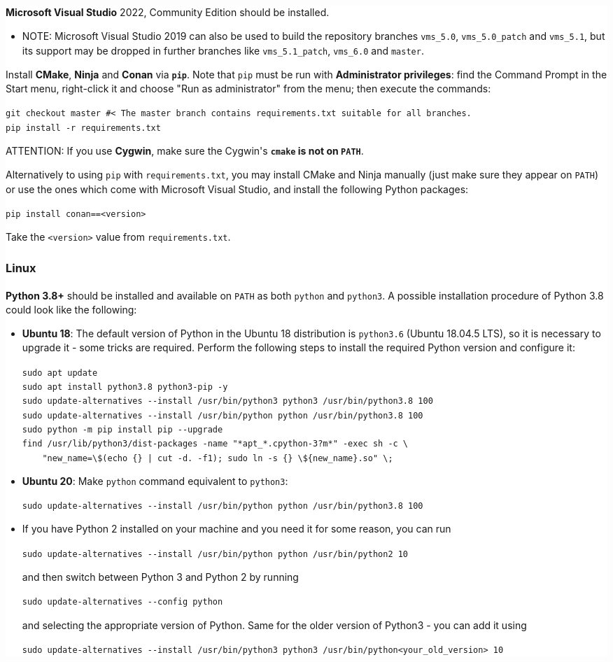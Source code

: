 **Microsoft Visual Studio** 2022, Community Edition should be installed.
- NOTE: Microsoft Visual Studio 2019 can also be used to build the repository branches `vms_5.0`,
    `vms_5.0_patch` and `vms_5.1`, but its support may be dropped in further branches like
    `vms_5.1_patch`, `vms_6.0` and `master`.

Install **CMake**, **Ninja** and **Conan** via **`pip`**. Note that `pip` must be run with
**Administrator privileges**: find the Command Prompt in the Start menu, right-click it and choose
"Run as administrator" from the menu; then execute the commands:
```
git checkout master #< The master branch contains requirements.txt suitable for all branches.
pip install -r requirements.txt
```
ATTENTION: If you use **Cygwin**, make sure the Cygwin's **`cmake` is not on `PATH`**.

Alternatively to using `pip` with `requirements.txt`, you may install CMake and Ninja manually
(just make sure they appear on `PATH`) or use the ones which come with Microsoft Visual Studio,
and install the following Python packages:
```
pip install conan==<version>
```
Take the `<version>` value from `requirements.txt`.

### Linux

**Python 3.8+** should be installed and available on `PATH` as both `python` and `python3`. A
possible installation procedure of Python 3.8 could look like the following:
- **Ubuntu 18**: The default version of Python in the Ubuntu 18 distribution is `python3.6`
    (Ubuntu 18.04.5 LTS), so it is necessary to upgrade it - some tricks are required. Perform
    the following steps to install the required Python version and configure it:
    ```
    sudo apt update
    sudo apt install python3.8 python3-pip -y
    sudo update-alternatives --install /usr/bin/python3 python3 /usr/bin/python3.8 100
    sudo update-alternatives --install /usr/bin/python python /usr/bin/python3.8 100
    sudo python -m pip install pip --upgrade
    find /usr/lib/python3/dist-packages -name "*apt_*.cpython-3?m*" -exec sh -c \
        "new_name=\$(echo {} | cut -d. -f1); sudo ln -s {} \${new_name}.so" \;
    ```
- **Ubuntu 20**: Make `python` command equivalent to `python3`:
    ```
    sudo update-alternatives --install /usr/bin/python python /usr/bin/python3.8 100
    ```
- If you have Python 2 installed on your machine and you need it for some reason, you can run
    ```
    sudo update-alternatives --install /usr/bin/python python /usr/bin/python2 10
    ```
    and then switch between Python 3 and Python 2 by running
    ```
    sudo update-alternatives --config python
    ```
    and selecting the appropriate version of Python. Same for the older version of Python3 -
    you can add it using
    ```
    sudo update-alternatives --install /usr/bin/python3 python3 /usr/bin/python<your_old_version> 10
    ```
